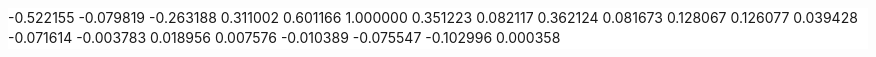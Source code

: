</td>
<td style="text-align:right;">
-0.522155
</td>
<td style="text-align:right;">
-0.079819
</td>
<td style="text-align:right;">
-0.263188
</td>
<td style="text-align:right;">
0.311002
</td>
<td style="text-align:right;">
0.601166
</td>
<td style="text-align:right;">
1.000000
</td>
<td style="text-align:right;">
0.351223
</td>
<td style="text-align:right;">
0.082117
</td>
<td style="text-align:right;">
0.362124
</td>
<td style="text-align:right;">
0.081673
</td>
<td style="text-align:right;">
0.128067
</td>
<td style="text-align:right;">
0.126077
</td>
<td style="text-align:right;">
0.039428
</td>
<td style="text-align:right;">
-0.071614
</td>
<td style="text-align:right;">
-0.003783
</td>
<td style="text-align:right;">
0.018956
</td>
<td style="text-align:right;">
0.007576
</td>
<td style="text-align:right;">
-0.010389
</td>
<td style="text-align:right;">
-0.075547
</td>
<td style="text-align:right;">
-0.102996
</td>
<td style="text-align:right;">
0.000358
</td>